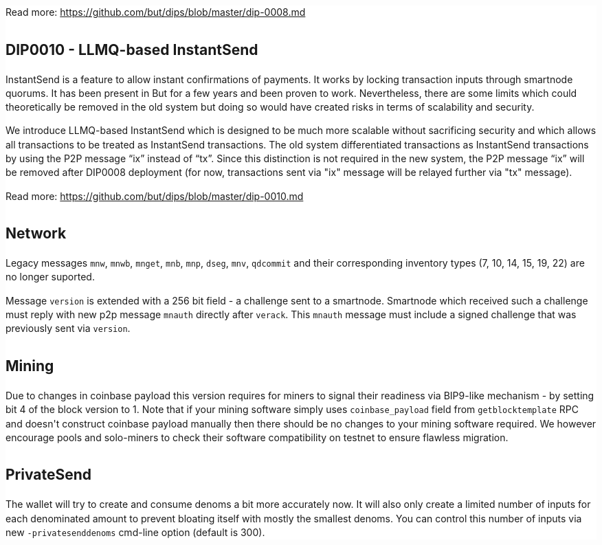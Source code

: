Read more: https://github.com/but/dips/blob/master/dip-0008.md

DIP0010 - LLMQ-based InstantSend
--------------------------------
InstantSend is a feature to allow instant confirmations of payments. It works by locking transaction
inputs through smartnode quorums. It has been present in But for a few years and been proven to work.
Nevertheless, there are some limits which could theoretically be removed in the old system but doing so
would have created risks in terms of scalability and security.

We introduce LLMQ-based InstantSend which is designed to be much more scalable without sacrificing
security and which allows all transactions to be treated as InstantSend transactions. The old system
differentiated transactions as InstantSend transactions by using the P2P message “ix” instead of “tx”.
Since this distinction is not required in the new system, the P2P message “ix” will be removed after
DIP0008 deployment (for now, transactions sent via "ix" message will be relayed further via "tx" message).

Read more: https://github.com/but/dips/blob/master/dip-0010.md

Network
------
Legacy messages `mnw`, `mnwb`, `mnget`, `mnb`, `mnp`, `dseg`, `mnv`, `qdcommit` and their corresponding
inventory types (7, 10, 14, 15, 19, 22) are no longer suported.

Message `version` is extended with a 256 bit field - a challenge sent to a smartnode. Smartnode which
received such a challenge must reply with new p2p message `mnauth` directly after `verack`. This `mnauth`
message must include a signed challenge that was previously sent via `version`.

Mining
------
Due to changes in coinbase payload this version requires for miners to signal their readiness via
BIP9-like mechanism - by setting bit 4 of the block version to 1. Note that if your mining software
simply uses `coinbase_payload` field from `getblocktemplate` RPC and doesn't construct coinbase payload
manually then there should be no changes to your mining software required. We however encourage pools
and solo-miners to check their software compatibility on testnet to ensure flawless migration.

PrivateSend
-----------
The wallet will try to create and consume denoms a bit more accurately now. It will also only create a
limited number of inputs for each denominated amount to prevent bloating itself with mostly the smallest
denoms. You can control this number of inputs via new `-privatesenddenoms` cmd-line option (default is 300).
